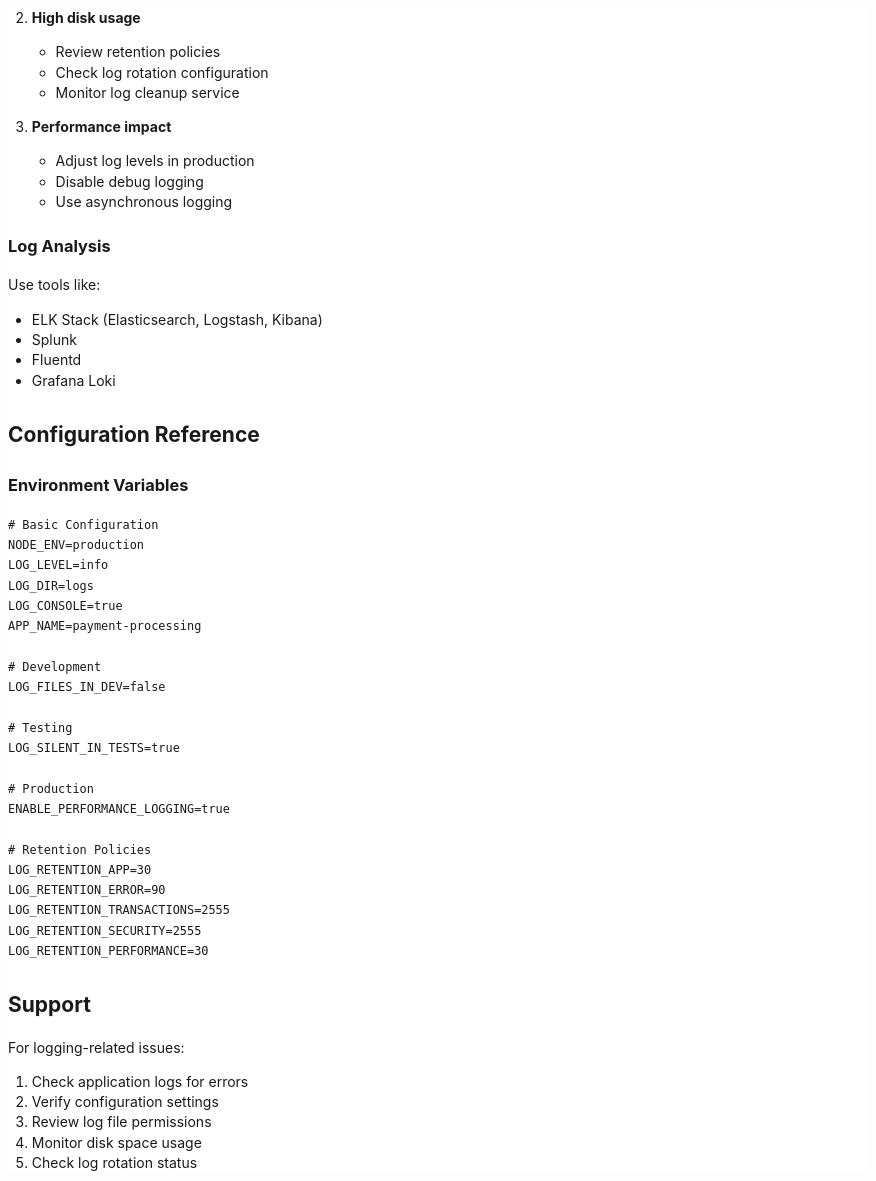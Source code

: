2. **High disk usage**
   - Review retention policies
   - Check log rotation configuration
   - Monitor log cleanup service

3. **Performance impact**
   - Adjust log levels in production
   - Disable debug logging
   - Use asynchronous logging

### Log Analysis
Use tools like:
- ELK Stack (Elasticsearch, Logstash, Kibana)
- Splunk
- Fluentd
- Grafana Loki

## Configuration Reference

### Environment Variables
```env
# Basic Configuration
NODE_ENV=production
LOG_LEVEL=info
LOG_DIR=logs
LOG_CONSOLE=true
APP_NAME=payment-processing

# Development
LOG_FILES_IN_DEV=false

# Testing
LOG_SILENT_IN_TESTS=true

# Production
ENABLE_PERFORMANCE_LOGGING=true

# Retention Policies
LOG_RETENTION_APP=30
LOG_RETENTION_ERROR=90
LOG_RETENTION_TRANSACTIONS=2555
LOG_RETENTION_SECURITY=2555
LOG_RETENTION_PERFORMANCE=30
```

## Support

For logging-related issues:
1. Check application logs for errors
2. Verify configuration settings
3. Review log file permissions
4. Monitor disk space usage
5. Check log rotation status

